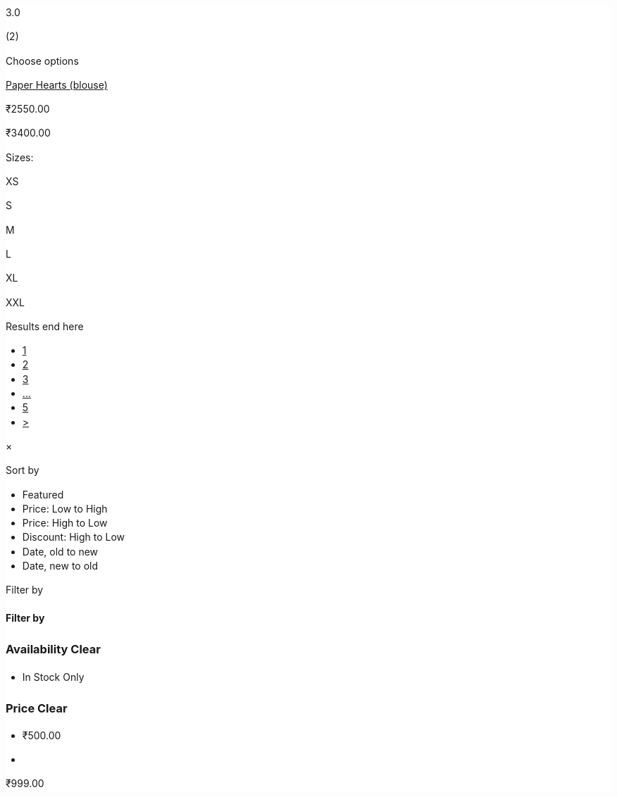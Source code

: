 3.0

(2)

Choose options

[Paper Hearts (blouse)](https://suta.in/products/paper-hearts-blouse)

₹2550.00

₹3400.00

Sizes:

XS

S

M

L

XL

XXL

Results end here

- [1]()
- [2]()
- [3]()
- […]()
- [5]()
- [>]()

×

Sort by

- Featured
- Price: Low to High
- Price: High to Low
- Discount: High to Low
- Date, old to new
- Date, new to old

Filter by

#### Filter by

### Availability Clear

- In Stock Only

### Price Clear

- ₹500.00

-

₹999.00
